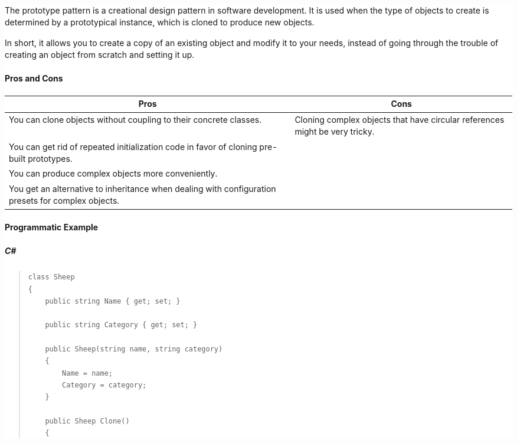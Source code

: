 The prototype pattern is a creational design pattern in software
development. It is used when the type of objects to create is determined
by a prototypical instance, which is cloned to produce new objects.

In short, it allows you to create a copy of an existing object and
modify it to your needs, instead of going through the trouble of
creating an object from scratch and setting it up.

#### Pros and Cons

<div class="table-wrap">

<table>
<thead>
<tr class="header">
<th>Pros</th>
<th>Cons</th>
</tr>
</thead>
<tbody>
<tr class="odd">
<td>You can clone objects without coupling to their concrete classes.</td>
<td>Cloning complex objects that have circular references might be very tricky.</td>
</tr>
<tr class="even">
<td>You can get rid of repeated initialization code in favor of cloning pre-built prototypes.</td>
<td><br />
</td>
</tr>
<tr class="odd">
<td>You can produce complex objects more conveniently.</td>
<td><br />
</td>
</tr>
<tr class="even">
<td>You get an alternative to inheritance when dealing with configuration presets for complex objects.</td>
<td><br />
</td>
</tr>
</tbody>
</table>

</div>

#### Programmatic Example

##### C\#

> 
> 
> ``` 
> class Sheep
> {
>     public string Name { get; set; }
> 
>     public string Category { get; set; }
> 
>     public Sheep(string name, string category)
>     {
>         Name = name;
>         Category = category;
>     }
> 
>     public Sheep Clone()
>     {